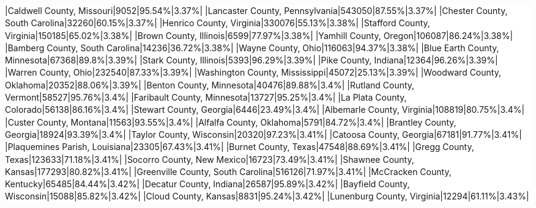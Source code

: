 |Caldwell County, Missouri|9052|95.54%|3.37%|
|Lancaster County, Pennsylvania|543050|87.55%|3.37%|
|Chester County, South Carolina|32260|60.15%|3.37%|
|Henrico County, Virginia|330076|55.13%|3.38%|
|Stafford County, Virginia|150185|65.02%|3.38%|
|Brown County, Illinois|6599|77.97%|3.38%|
|Yamhill County, Oregon|106087|86.24%|3.38%|
|Bamberg County, South Carolina|14236|36.72%|3.38%|
|Wayne County, Ohio|116063|94.37%|3.38%|
|Blue Earth County, Minnesota|67368|89.8%|3.39%|
|Stark County, Illinois|5393|96.29%|3.39%|
|Pike County, Indiana|12364|96.26%|3.39%|
|Warren County, Ohio|232540|87.33%|3.39%|
|Washington County, Mississippi|45072|25.13%|3.39%|
|Woodward County, Oklahoma|20352|88.06%|3.39%|
|Benton County, Minnesota|40476|89.88%|3.4%|
|Rutland County, Vermont|58527|95.76%|3.4%|
|Faribault County, Minnesota|13727|95.25%|3.4%|
|La Plata County, Colorado|56138|86.16%|3.4%|
|Stewart County, Georgia|6446|23.49%|3.4%|
|Albemarle County, Virginia|108819|80.75%|3.4%|
|Custer County, Montana|11563|93.55%|3.4%|
|Alfalfa County, Oklahoma|5791|84.72%|3.4%|
|Brantley County, Georgia|18924|93.39%|3.4%|
|Taylor County, Wisconsin|20320|97.23%|3.41%|
|Catoosa County, Georgia|67181|91.77%|3.41%|
|Plaquemines Parish, Louisiana|23305|67.43%|3.41%|
|Burnet County, Texas|47548|88.69%|3.41%|
|Gregg County, Texas|123633|71.18%|3.41%|
|Socorro County, New Mexico|16723|73.49%|3.41%|
|Shawnee County, Kansas|177293|80.82%|3.41%|
|Greenville County, South Carolina|516126|71.97%|3.41%|
|McCracken County, Kentucky|65485|84.44%|3.42%|
|Decatur County, Indiana|26587|95.89%|3.42%|
|Bayfield County, Wisconsin|15088|85.82%|3.42%|
|Cloud County, Kansas|8831|95.24%|3.42%|
|Lunenburg County, Virginia|12294|61.11%|3.43%|